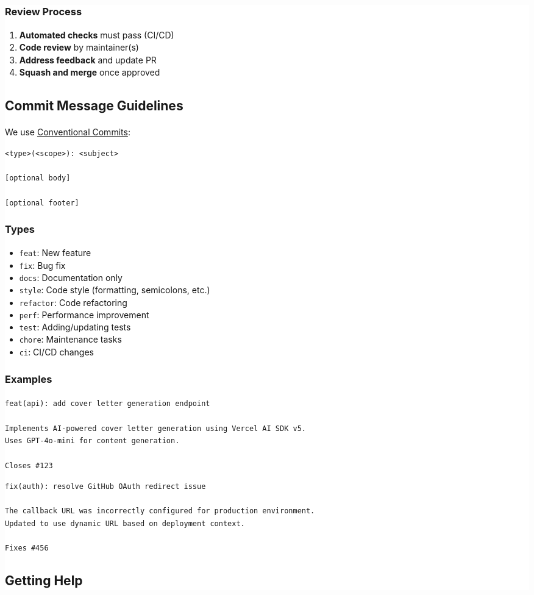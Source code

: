 ### Review Process

1. **Automated checks** must pass (CI/CD)
2. **Code review** by maintainer(s)
3. **Address feedback** and update PR
4. **Squash and merge** once approved

## Commit Message Guidelines

We use [Conventional Commits](https://www.conventionalcommits.org/):

```
<type>(<scope>): <subject>

[optional body]

[optional footer]
```

### Types

- `feat`: New feature
- `fix`: Bug fix
- `docs`: Documentation only
- `style`: Code style (formatting, semicolons, etc.)
- `refactor`: Code refactoring
- `perf`: Performance improvement
- `test`: Adding/updating tests
- `chore`: Maintenance tasks
- `ci`: CI/CD changes

### Examples

```
feat(api): add cover letter generation endpoint

Implements AI-powered cover letter generation using Vercel AI SDK v5.
Uses GPT-4o-mini for content generation.

Closes #123
```

```
fix(auth): resolve GitHub OAuth redirect issue

The callback URL was incorrectly configured for production environment.
Updated to use dynamic URL based on deployment context.

Fixes #456
```

## Getting Help
